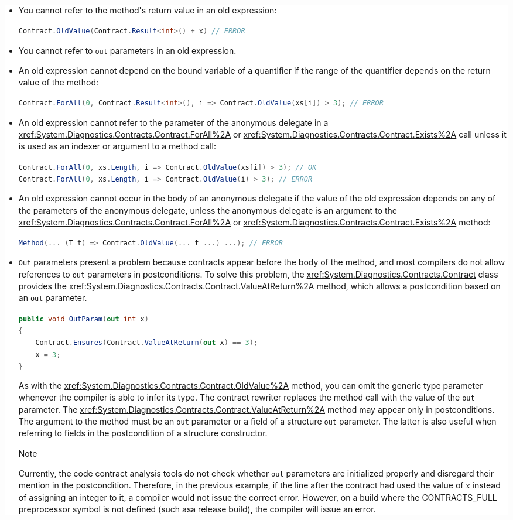   - You cannot refer to the method's return value in an old expression:

      ```csharp
      Contract.OldValue(Contract.Result<int>() + x) // ERROR
      ```

  - You cannot refer to `out` parameters in an old expression.

  - An old expression cannot depend on the bound variable of a quantifier if the range of the quantifier depends on the return value of the method:

      ```csharp
      Contract.ForAll(0, Contract.Result<int>(), i => Contract.OldValue(xs[i]) > 3); // ERROR
      ```

  - An old expression cannot refer to the parameter of the anonymous delegate in a <xref:System.Diagnostics.Contracts.Contract.ForAll%2A> or <xref:System.Diagnostics.Contracts.Contract.Exists%2A> call unless it is used as an indexer or argument to a method call:

      ```csharp
      Contract.ForAll(0, xs.Length, i => Contract.OldValue(xs[i]) > 3); // OK
      Contract.ForAll(0, xs.Length, i => Contract.OldValue(i) > 3); // ERROR
      ```

  - An old expression cannot occur in the body of an anonymous delegate if the value of the old expression depends on any of the parameters of the anonymous delegate, unless the anonymous delegate is an argument to the <xref:System.Diagnostics.Contracts.Contract.ForAll%2A> or <xref:System.Diagnostics.Contracts.Contract.Exists%2A> method:

      ```csharp
      Method(... (T t) => Contract.OldValue(... t ...) ...); // ERROR
      ```

  - `Out` parameters present a problem because contracts appear before the body of the method, and most compilers do not allow references to `out` parameters in postconditions. To solve this problem, the <xref:System.Diagnostics.Contracts.Contract> class provides the <xref:System.Diagnostics.Contracts.Contract.ValueAtReturn%2A> method, which allows a postcondition based on an `out` parameter.

      ```csharp
      public void OutParam(out int x)
      {
          Contract.Ensures(Contract.ValueAtReturn(out x) == 3);
          x = 3;
      }
      ```

      As with the <xref:System.Diagnostics.Contracts.Contract.OldValue%2A> method, you can omit the generic type parameter whenever the compiler is able to infer its type. The contract rewriter replaces the method call with the value of the `out` parameter. The <xref:System.Diagnostics.Contracts.Contract.ValueAtReturn%2A> method may appear only in postconditions. The argument to the method must be an `out` parameter or a field of a structure `out` parameter. The latter is also useful when referring to fields in the postcondition of a structure constructor.

      > [!NOTE]
      > Currently, the code contract analysis tools do not check whether `out` parameters are initialized properly and disregard their mention in the postcondition. Therefore, in the previous example, if the line after the contract had used the value of `x` instead of assigning an integer to it, a compiler would not issue the correct error. However, on a build where the CONTRACTS_FULL preprocessor symbol is not defined (such asa release build), the compiler will issue an error.
